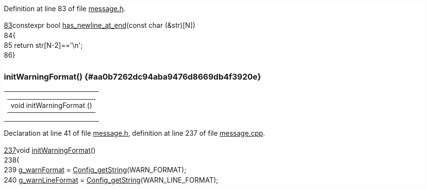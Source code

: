 

<p>Definition at line 83 of file <a href="/web-doxygen/docs/api/files/src/message-h">message.h</a>.</p>


<div class="doxyProgramListing">

<div class="doxyCodeLine"><span class="doxyLineNumber"><a href="#a6bb46239dea95b85863e5a132209f8a1">83</a></span><span class="doxyLineContent"><span class="doxyHighlightKeyword">constexpr</span><span class="doxyHighlight"> </span><span class="doxyHighlightKeywordType">bool</span><span class="doxyHighlight"> <a href="#a6bb46239dea95b85863e5a132209f8a1">has_newline_at_end</a>(</span><span class="doxyHighlightKeyword">const</span><span class="doxyHighlight"> </span><span class="doxyHighlightKeywordType">char</span><span class="doxyHighlight"> (&amp;str)[N])</span></span></div>
<div class="doxyCodeLine"><span class="doxyLineNumber">84</span><span class="doxyLineContent"><span class="doxyHighlight">{</span></span></div>
<div class="doxyCodeLine"><span class="doxyLineNumber">85</span><span class="doxyLineContent"><span class="doxyHighlight">  </span><span class="doxyHighlightKeywordFlow">return</span><span class="doxyHighlight"> str[N-2]==</span><span class="doxyHighlightCharLiteral">'\n'</span><span class="doxyHighlight">;</span></span></div>
<div class="doxyCodeLine"><span class="doxyLineNumber">86</span><span class="doxyLineContent"><span class="doxyHighlight">}</span></span></div>

</div>

</div>
</div>

### initWarningFormat() {#aa0b7262dc94aba9476d8669db4f3920e}

<div class="doxyMemberItem">
<div class="doxyMemberProto">
<table class="doxyMemberLabels">
<tr class="doxyMemberLabels">
<td class="doxyMemberLabelsLeft">
<table class="doxyMemberName">
<tr>
<td class="doxyMemberName">void initWarningFormat ()</td>
</tr>
</table>
</td>
</tr>
</table>
</div>
<div class="doxyMemberDoc">



<p>Declaration at line 41 of file <a href="/web-doxygen/docs/api/files/src/message-h">message.h</a>, definition at line 237 of file <a href="/web-doxygen/docs/api/files/src/message-cpp">message.cpp</a>.</p>


<div class="doxyProgramListing">

<div class="doxyCodeLine"><span class="doxyLineNumber"><a href="/web-doxygen/docs/api/files/src/message-cpp/#aa0b7262dc94aba9476d8669db4f3920e">237</a></span><span class="doxyLineContent"><span class="doxyHighlightKeywordType">void</span><span class="doxyHighlight"> <a href="/web-doxygen/docs/api/files/src/message-cpp/#aa0b7262dc94aba9476d8669db4f3920e">initWarningFormat</a>()</span></span></div>
<div class="doxyCodeLine"><span class="doxyLineNumber">238</span><span class="doxyLineContent"><span class="doxyHighlight">{</span></span></div>
<div class="doxyCodeLine"><span class="doxyLineNumber">239</span><span class="doxyLineContent"><span class="doxyHighlight">  <a href="/web-doxygen/docs/api/files/src/message-cpp/#aad4ae1643bcdbcff1680a322e5bbae8d">g_warnFormat</a>     = <a href="/web-doxygen/docs/api/files/src/config-h/#a737741e6991bdb5694a50075437a9d89">Config_getString</a>(WARN_FORMAT);</span></span></div>
<div class="doxyCodeLine"><span class="doxyLineNumber">240</span><span class="doxyLineContent"><span class="doxyHighlight">  <a href="/web-doxygen/docs/api/files/src/message-cpp/#a7a6bddc99419347af9c2d3569bada867">g_warnLineFormat</a> = <a href="/web-doxygen/docs/api/files/src/config-h/#a737741e6991bdb5694a50075437a9d89">Config_getString</a>(WARN_LINE_FORMAT);</span></span></div>
